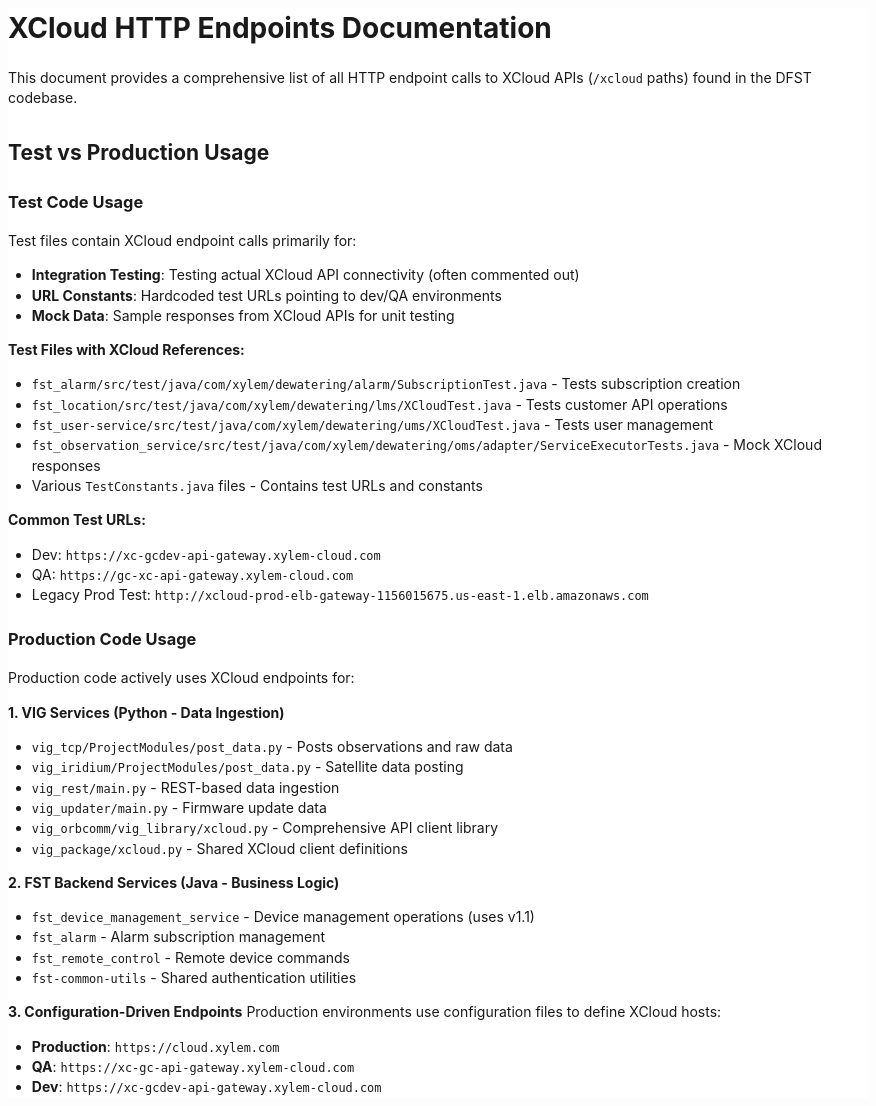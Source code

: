 # XCloud HTTP Endpoints Documentation

This document provides a comprehensive list of all HTTP endpoint calls to XCloud APIs (`/xcloud` paths) found in the DFST codebase.

## Test vs Production Usage

### Test Code Usage
Test files contain XCloud endpoint calls primarily for:
- **Integration Testing**: Testing actual XCloud API connectivity (often commented out)
- **URL Constants**: Hardcoded test URLs pointing to dev/QA environments
- **Mock Data**: Sample responses from XCloud APIs for unit testing

**Test Files with XCloud References:**
- `fst_alarm/src/test/java/com/xylem/dewatering/alarm/SubscriptionTest.java` - Tests subscription creation
- `fst_location/src/test/java/com/xylem/dewatering/lms/XCloudTest.java` - Tests customer API operations
- `fst_user-service/src/test/java/com/xylem/dewatering/ums/XCloudTest.java` - Tests user management
- `fst_observation_service/src/test/java/com/xylem/dewatering/oms/adapter/ServiceExecutorTests.java` - Mock XCloud responses
- Various `TestConstants.java` files - Contains test URLs and constants

**Common Test URLs:**
- Dev: `https://xc-gcdev-api-gateway.xylem-cloud.com`
- QA: `https://gc-xc-api-gateway.xylem-cloud.com`
- Legacy Prod Test: `http://xcloud-prod-elb-gateway-1156015675.us-east-1.elb.amazonaws.com`

### Production Code Usage
Production code actively uses XCloud endpoints for:

**1. VIG Services (Python - Data Ingestion)**
- `vig_tcp/ProjectModules/post_data.py` - Posts observations and raw data
- `vig_iridium/ProjectModules/post_data.py` - Satellite data posting
- `vig_rest/main.py` - REST-based data ingestion
- `vig_updater/main.py` - Firmware update data
- `vig_orbcomm/vig_library/xcloud.py` - Comprehensive API client library
- `vig_package/xcloud.py` - Shared XCloud client definitions

**2. FST Backend Services (Java - Business Logic)**
- `fst_device_management_service` - Device management operations (uses v1.1)
- `fst_alarm` - Alarm subscription management
- `fst_remote_control` - Remote device commands
- `fst-common-utils` - Shared authentication utilities

**3. Configuration-Driven Endpoints**
Production environments use configuration files to define XCloud hosts:
- **Production**: `https://cloud.xylem.com`
- **QA**: `https://xc-gc-api-gateway.xylem-cloud.com`
- **Dev**: `https://xc-gcdev-api-gateway.xylem-cloud.com`
